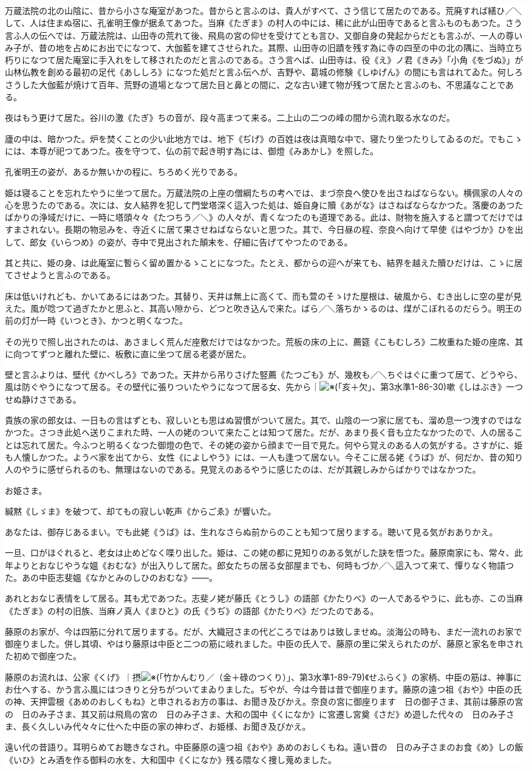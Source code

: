 

万蔵法院の北の山陰に、昔から小さな庵室があつた。昔からと言ふのは、貴人がすべて、さう信じて居たのである。荒廃すれば繕ひ／＼して、人は住まぬ宿に、孔雀明王像が据ゑてあつた。当麻《たぎま》の村人の中には、稀に此が山田寺であると言ふものもあつた。さう言ふ人の伝へでは、万蔵法院は、山田寺の荒れて後、飛鳥の宮の仰せを受けてとも言ひ、又御自身の発起からだとも言ふが、一人の尊いみ子が、昔の地を占めにお出でになつて、大伽藍を建てさせられた。其際、山田寺の旧蹟を残す為に寺の四至の中の北の隅に、当時立ち朽りになつて居た庵室に手入れをして移されたのだと言ふのである。さう言へば、山田寺は、役《え》ノ君《きみ》「小角《をづぬ》」が山林仏教を創める最初の足代《あししろ》になつた処だと言ふ伝へが、吉野や、葛城の修験《しゆげん》の間にも言はれてゐた。何しろさうした大伽藍が焼けて百年、荒野の道場となつて居た目と鼻との間に、之な古い建て物が残つて居たと言ふのも、不思議なことである。

夜はもう更けて居た。谷川の激《たぎ》ちの音が、段々高まつて来る。二上山の二つの峰の間から流れ取る水なのだ。

廬の中は、暗かつた。炉を焚くことの少い此地方では、地下《ぢげ》の百姓は夜は真暗な中で、寝たり坐つたりしてゐるのだ。でもこゝには、本尊が祀つてあつた。夜を守つて、仏の前で起き明す為には、御燈《みあかし》を照した。

孔雀明王の姿が、あるか無いかの程に、ちろめく光りである。

姫は寝ることを忘れたやうに坐つて居た。万蔵法院の上座の僧綱たちの考へでは、まづ奈良へ使ひを出さねばならない。横佩家の人々の心を思うたのである。次には、女人結界を犯して門堂塔深く這入つた処は、姫自身に贖《あがな》はさねばならなかつた。落慶のあつたばかりの浄域だけに、一時に塔頭々々《たつちう／＼》の人々が、青くなつたのも道理である。此は、財物を施入すると謂つてだけではすまされない。長期の物忌みを、寺近くに居て果させねばならないと思つた。其で、今日昼の程、奈良へ向けて早使《はやづか》ひを出して、郎女《いらつめ》の姿が、寺中で見出された顛末を、仔細に告げてやつたのである。

其と共に、姫の身、は此庵室に暫らく留め置かるゝことになつた。たとえ、都からの迎へが来ても、結界を越えた贖ひだけは、こゝに居てさせようと言ふのである。

床は低いけれども、かいてあるにはあつた。其替り、天井は無上に高くて、而も萱のそゝけた屋根は、破風から、むき出しに空の星が見えた。風が唸つて過ぎたかと思ふと、其高い隙から、どつと吹き込んで来た。ばら／＼落ちかゝるのは、煤がこぼれるのだらう。明王の前の灯が一時《いつとき》、かつと明くなつた。

その光りで照し出されたのは、あさましく荒んだ座敷だけではなかつた。荒板の床の上に、薦筵《こもむしろ》二枚重ねた姫の座席、其に向つてずつと離れた壁に、板敷に直に坐つて居る老婆が居た。

壁と言ふよりは、壁代《かべしろ》であつた。天井から吊りさげた竪薦《たつごも》が、幾枚も／＼ちぐはぐに重つて居て、どうやら、風は防ぐやうになつて居る。その壁代に張りついたやうになつて居る女、先から｜![※(「亥＋欠」、第3水準1-86-30)](https://www.aozora.gr.jp/cards/000933/files/../../../gaiji/1-86/1-86-30.png)嗽《しはぶき》一つせぬ静けさである。

貴族の家の郎女は、一日もの言はずとも、寂しいとも思はぬ習慣がついて居た。其で、山陰の一つ家に居ても、溜め息一つ洩すのではなかつた。さつき此処へ送りこまれた時、一人の姥のついて来たことは知つて居た。だが、あまり長く音も立たなかつたので、人の居ることは忘れて居た。今ふつと明るくなつた御燈の色で、その姥の姿から顔まで一目で見た。何やら覚えのある人の気がする。さすがに、姫も人懐しかつた。ようべ家を出てから、女性《によしやう》には、一人も逢つて居ない。今そこに居る姥《うば》が、何だか、昔の知り人のやうに感ぜられるのも、無理はないのである。見覚えのあるやうに感じたのは、だが其親しみからばかりではなかつた。


お姫さま。



緘黙《しゞま》を破つて、却てもの寂しい乾声《からごゑ》が響いた。


あなたは、御存じあるまい。でも此姥《うば》は、生れなさらぬ前からのことも知つて居りまする。聴いて見る気がおありかえ。



一旦、口がほぐれると、老女は止めどなく喋り出した。姫は、この姥の都に見知りのある気がした訣を悟つた。藤原南家にも、常々、此年よりとおなじやうな媼《おむな》が出入りして居た。郎女たちの居る女部屋までも、何時もづか／＼這入つて来て、憚りなく物語つた。あの中臣志斐媼《なかとみのしひのおむな》――。

あれとおなじ表情をして居る。其も尤であつた。志斐ノ姥が藤氏《とうし》の語部《かたりべ》の一人であるやうに、此も亦、この当麻《たぎま》の村の旧族、当麻ノ真人《まひと》の氏《うぢ》の語部《かたりべ》だつたのである。


藤原のお家が、今は四筋に分れて居りまする。だが、大織冠さまの代どころではありは致しませぬ。淡海公の時も、まだ一流れのお家で御座りました。併し其頃、やはり藤原は中臣と二つの筋に岐れました。中臣の氏人で、藤原の里に栄えられたのが、藤原と家名を申された初めで御座つた。

藤原のお流れは、公家《くげ》｜摂![※(「竹かんむり／（金＋碌のつくり）」、第3水準1-89-79)](https://www.aozora.gr.jp/cards/000933/files/../../../gaiji/1-89/1-89-79.png)《せふらく》の家柄、中臣の筋は、神事にお仕へする、かう言ふ風にはつきりと分ちがついてまゐりました。ぢやが、今は今昔は昔で御座ります。藤原の遠つ祖《おや》中臣の氏の神、天押雲根《あめのおしくもね》と申されるお方の事は、お聞き及びかえ。奈良の宮に御座ります　日の御子さま、其前は藤原の宮の　日のみ子さま、其又前は飛鳥の宮の　日のみ子さま、大和の国中《くになか》に宮遷し宮奠《さだ》め遊した代々の　日のみ子さま、長く久しいみ代々々に仕へた中臣の家の神わざ、お姫様、お聞き及びかえ。

遠い代の昔語り。耳明らめてお聴きなされ。中臣藤原の遠つ祖《おや》あめのおしくもね。遠い昔の　日のみ子さまのお食《め》しの飯《いひ》とみ酒を作る御料の水を、大和国中《くになか》残る隈なく捜し蒐めました。
